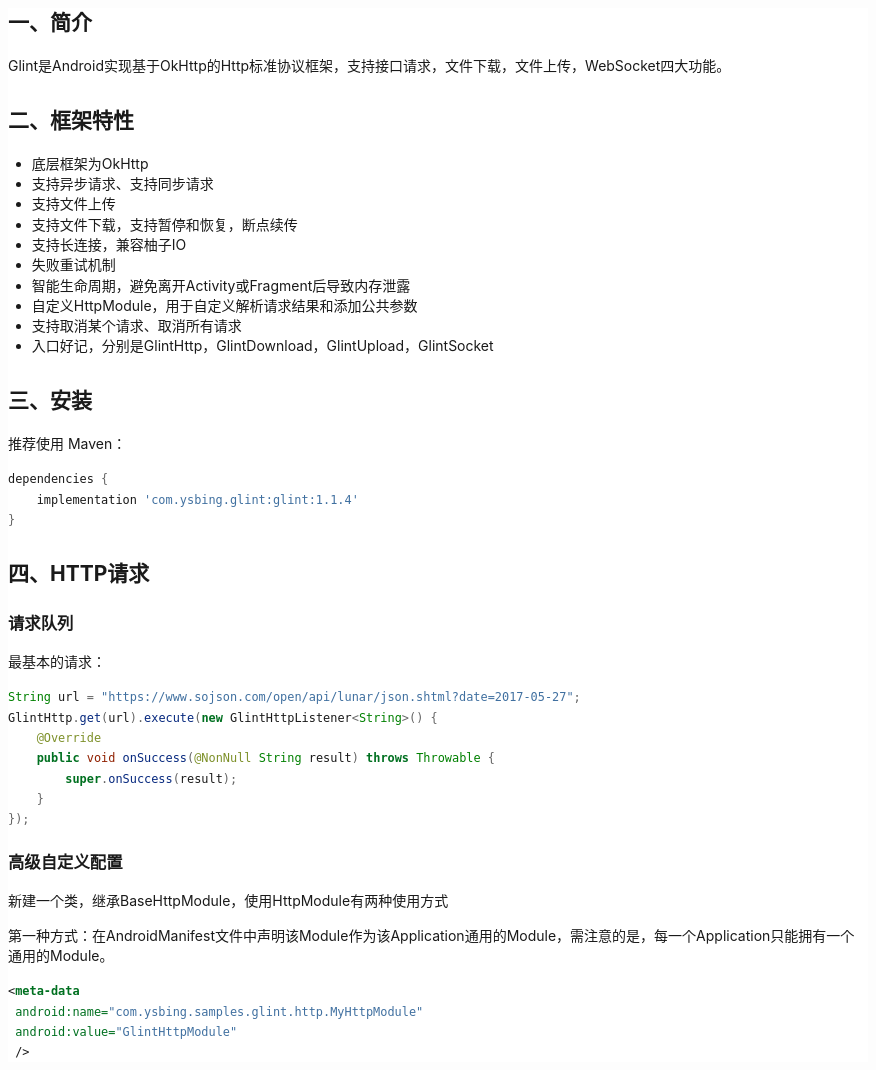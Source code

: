 ## 一、简介

Glint是Android实现基于OkHttp的Http标准协议框架，支持接口请求，文件下载，文件上传，WebSocket四大功能。 

## 二、框架特性 
* 底层框架为OkHttp
* 支持异步请求、支持同步请求
* 支持文件上传
* 支持文件下载，支持暂停和恢复，断点续传
* 支持长连接，兼容柚子IO
* 失败重试机制
* 智能生命周期，避免离开Activity或Fragment后导致内存泄露
* 自定义HttpModule，用于自定义解析请求结果和添加公共参数
* 支持取消某个请求、取消所有请求
* 入口好记，分别是GlintHttp，GlintDownload，GlintUpload，GlintSocket

## 三、安装

推荐使用 Maven：
``` gradle
dependencies {
    implementation 'com.ysbing.glint:glint:1.1.4'
}
```

## 四、HTTP请求 

### 请求队列
最基本的请求：

``` java
String url = "https://www.sojson.com/open/api/lunar/json.shtml?date=2017-05-27";
GlintHttp.get(url).execute(new GlintHttpListener<String>() {
    @Override
    public void onSuccess(@NonNull String result) throws Throwable {
        super.onSuccess(result);
    }
});
```

### 高级自定义配置 

新建一个类，继承BaseHttpModule，使用HttpModule有两种使用方式

第一种方式：在AndroidManifest文件中声明该Module作为该Application通用的Module，需注意的是，每一个Application只能拥有一个通用的Module。

``` xml
<meta-data
 android:name="com.ysbing.samples.glint.http.MyHttpModule"
 android:value="GlintHttpModule"
 />
```

